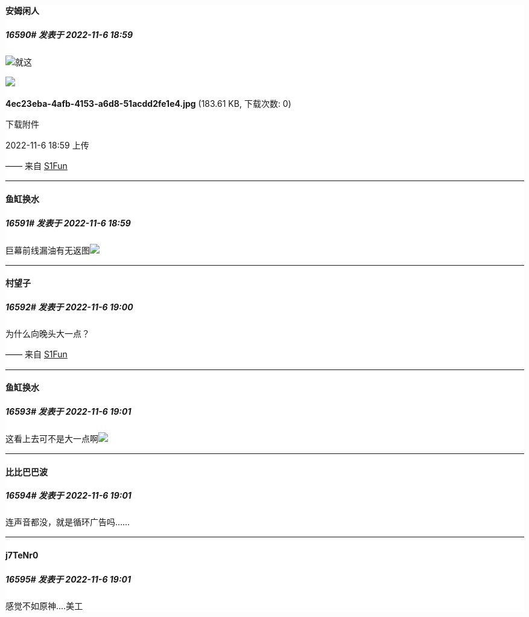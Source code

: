 ####  安姆闲人  
##### 16590#       发表于 2022-11-6 18:59

<img src="https://static.saraba1st.com/image/smiley/face2017/044.png" referrerpolicy="no-referrer">就这

<img src="https://img.saraba1st.com/forum/202211/06/185942rmz8wd5mmnusl8xh.jpg" referrerpolicy="no-referrer">

<strong>4ec23eba-4afb-4153-a6d8-51acdd2fe1e4.jpg</strong> (183.61 KB, 下载次数: 0)

下载附件

2022-11-6 18:59 上传

—— 来自 [S1Fun](https://s1fun.koalcat.com)



*****

####  鱼缸换水  
##### 16591#       发表于 2022-11-6 18:59

巨幕前线漏油有无返图<img src="https://static.saraba1st.com/image/smiley/bundam2017/003.png" referrerpolicy="no-referrer">

*****

####  村望子  
##### 16592#       发表于 2022-11-6 19:00

为什么向晚头大一点？

—— 来自 [S1Fun](https://s1fun.koalcat.com)



*****

####  鱼缸换水  
##### 16593#       发表于 2022-11-6 19:01

这看上去可不是大一点啊<img src="https://static.saraba1st.com/image/smiley/face2017/033.png" referrerpolicy="no-referrer">

*****

####  比比巴巴波  
##### 16594#       发表于 2022-11-6 19:01

连声音都没，就是循环广告吗……

*****

####  j7TeNr0  
##### 16595#       发表于 2022-11-6 19:01

感觉不如原神....美工
